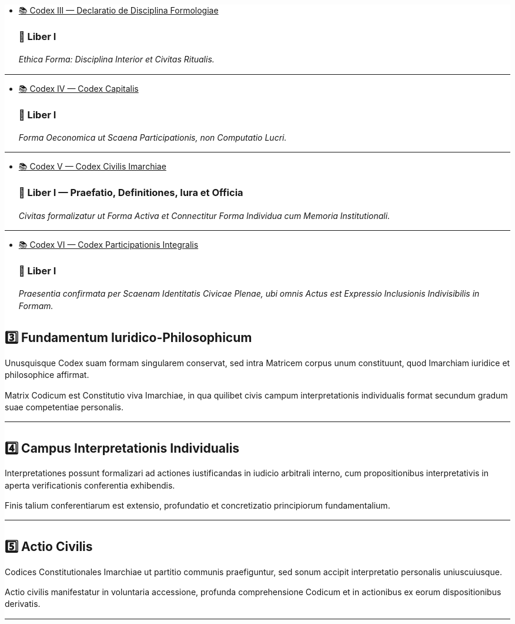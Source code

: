 - [📚 Codex III — Declaratio de Disciplina Formologiae](#codex-iii--declaratio-de-disciplina-formologiae)  
  ### 📜 Liber I  
  _Ethica Forma: Disciplina Interior et Civitas Ritualis._

---

- [📚 Codex IV — Codex Capitalis](#codex-iv--codex-capitalis)  
  ### 📜 Liber I  
  _Forma Oeconomica ut Scaena Participationis, non Computatio Lucri._

---

- [📚 Codex V — Codex Civilis Imarchiae](#codex-v--codex-civilis-imarchiae)  
  ### 📜 Liber I — Praefatio, Definitiones, Iura et Officia  
  _Civitas formalizatur ut Forma Activa et Connectitur Forma Individua cum Memoria Institutionali._

---

- [📚 Codex VI — Codex Participationis Integralis](#codex-vi--codex-participationis-integralis)  
  ### 📜 Liber I  
  _Praesentia confirmata per Scaenam Identitatis Civicae Plenae, ubi omnis Actus est Expressio Inclusionis Indivisibilis in Formam._

## 3️⃣ Fundamentum Iuridico-Philosophicum

Unusquisque Codex suam formam singularem conservat, sed intra Matricem corpus unum constituunt, quod Imarchiam iuridice et philosophice affirmat.

Matrix Codicum est Constitutio viva Imarchiae, in qua quilibet civis campum interpretationis individualis format secundum gradum suae competentiae personalis.

---

## 4️⃣ Campus Interpretationis Individualis

Interpretationes possunt formalizari ad actiones iustificandas in iudicio arbitrali interno, cum propositionibus interpretativis in aperta verificationis conferentia exhibendis.

Finis talium conferentiarum est extensio, profundatio et concretizatio principiorum fundamentalium.

---

## 5️⃣ Actio Civilis

Codices Constitutionales Imarchiae ut partitio communis praefiguntur, sed sonum accipit interpretatio personalis uniuscuiusque.

Actio civilis manifestatur in voluntaria accessione, profunda comprehensione Codicum et in actionibus ex eorum dispositionibus derivatis.

---
